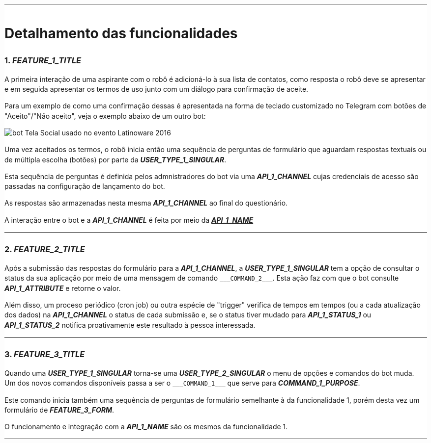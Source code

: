 -----
<div style="page-break-before: always;" />

Detalhamento das funcionalidades
================================

### 1. ___FEATURE_1_TITLE___

A primeira interação de uma aspirante com o robô é adicioná-lo à sua lista de contatos, como resposta o robô deve se apresentar e em seguida apresentar os termos de uso junto com um diálogo para confirmação de aceite.

Para um exemplo de como uma confirmação dessas é apresentada na forma de teclado customizado no Telegram com botões de "Aceito"/"Não aceito", veja o exemplo abaixo de um outro bot:

![bot Tela Social usado no evento Latinoware 2016](https://cloud.githubusercontent.com/assets/7760/19816942/28d54398-9d28-11e6-99ae-cfba1058b842.png)

Uma vez aceitados os termos, o robô inicia então uma sequência de perguntas 
de formulário que aguardam respostas textuais ou de múltipla escolha (botões) por parte da ___USER_TYPE_1_SINGULAR___.

Esta sequência de perguntas é definida pelos admnistradores do bot via uma ___API_1_CHANNEL___ cujas credenciais de acesso são passadas na configuração de lançamento do bot.

As respostas são armazenadas nesta mesma ___API_1_CHANNEL___ ao final do questionário.

A interação entre o bot e a ___API_1_CHANNEL___ é feita por meio da [___API_1_NAME___](___API_1_URL___)

---

### 2. ___FEATURE_2_TITLE___

Após a submissão das respostas do formulário para a ___API_1_CHANNEL___, a ___USER_TYPE_1_SINGULAR___ tem a opção de consultar o status da sua aplicação por meio de uma mensagem de comando ```___COMMAND_2___```. Esta ação faz com que o bot consulte ___API_1_ATTRIBUTE___ e retorne o valor.

Além disso, um proceso periódico (cron job) ou outra espécie de "trigger" verifica de tempos em tempos (ou a cada atualização dos dados) na ___API_1_CHANNEL___ o status de cada submissão e, se o status tiver mudado para ___API_1_STATUS_1___ ou ___API_1_STATUS_2___ notifica proativamente este resultado à pessoa interessada.

---

### 3. ___FEATURE_3_TITLE___

Quando uma ___USER_TYPE_1_SINGULAR___ torna-se uma ___USER_TYPE_2_SINGULAR___ o menu de opções e comandos do bot muda. Um dos novos comandos disponíveis passa a ser o ```___COMMAND_1___``` que serve para ___COMMAND_1_PURPOSE___.

Este comando inicia também uma sequência de perguntas de formulário semelhante à da funcionalidade 1, porém desta vez um formulário de ___FEATURE_3_FORM___.

O funcionamento e integração com a ___API_1_NAME___ são os mesmos da funcionalidade 1.

---
